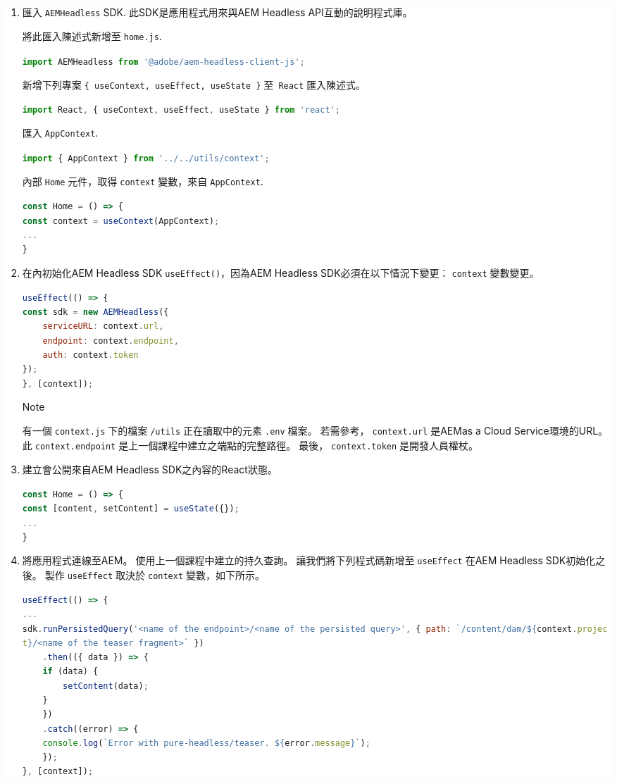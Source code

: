 1. 匯入 `AEMHeadless` SDK. 此SDK是應用程式用來與AEM Headless API互動的說明程式庫。

   將此匯入陳述式新增至 `home.js`.

   ```javascript
   import AEMHeadless from '@adobe/aem-headless-client-js';
   ```

   新增下列專案 `{ useContext, useEffect, useState }` 至` React` 匯入陳述式。

   ```javascript
   import React, { useContext, useEffect, useState } from 'react';
   ```

   匯入 `AppContext`.

   ```javascript
   import { AppContext } from '../../utils/context';
   ```

   內部 `Home` 元件，取得 `context` 變數，來自 `AppContext`.

   ```javascript
   const Home = () => {
   const context = useContext(AppContext);
   ...
   }
   ```

1. 在內初始化AEM Headless SDK  `useEffect()`，因為AEM Headless SDK必須在以下情況下變更：  `context` 變數變更。

   ```javascript
   useEffect(() => {
   const sdk = new AEMHeadless({
       serviceURL: context.url,
       endpoint: context.endpoint,
       auth: context.token
   });
   }, [context]);  
   ```

   >[!NOTE]
   >
   > 有一個 `context.js` 下的檔案 `/utils` 正在讀取中的元素 `.env` 檔案。 若需參考， `context.url` 是AEMas a Cloud Service環境的URL。 此 `context.endpoint` 是上一個課程中建立之端點的完整路徑。 最後， `context.token` 是開發人員權杖。


1. 建立會公開來自AEM Headless SDK之內容的React狀態。

   ```javascript
   const Home = () => {
   const [content, setContent] = useState({});
   ...
   }
   ```

1. 將應用程式連線至AEM。 使用上一個課程中建立的持久查詢。 讓我們將下列程式碼新增至 `useEffect` 在AEM Headless SDK初始化之後。 製作 `useEffect` 取決於  `context` 變數，如下所示。


   ```javascript
   useEffect(() => {
   ...
   sdk.runPersistedQuery('<name of the endpoint>/<name of the persisted query>', { path: `/content/dam/${context.project}/<name of the teaser fragment>` })
       .then(({ data }) => {
       if (data) {
           setContent(data);
       }
       })
       .catch((error) => {
       console.log(`Error with pure-headless/teaser. ${error.message}`);
       });
   }, [context]);
   ```